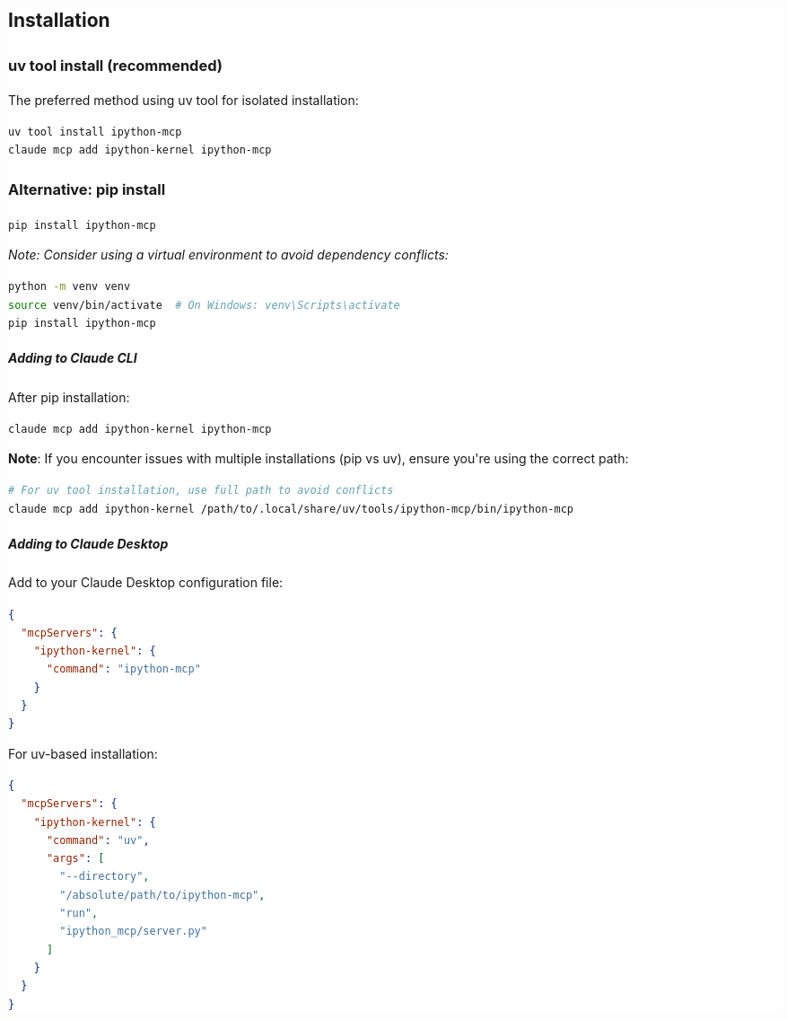 ## Installation

### uv tool install (recommended)

The preferred method using uv tool for isolated installation:

```bash
uv tool install ipython-mcp
claude mcp add ipython-kernel ipython-mcp
```

### Alternative: pip install

```bash
pip install ipython-mcp
```

*Note: Consider using a virtual environment to avoid dependency conflicts:*
```bash
python -m venv venv
source venv/bin/activate  # On Windows: venv\Scripts\activate
pip install ipython-mcp
```

##### Adding to Claude CLI

After pip installation:

```bash
claude mcp add ipython-kernel ipython-mcp
```

**Note**: If you encounter issues with multiple installations (pip vs uv), ensure you're using the correct path:

```bash
# For uv tool installation, use full path to avoid conflicts
claude mcp add ipython-kernel /path/to/.local/share/uv/tools/ipython-mcp/bin/ipython-mcp
```

##### Adding to Claude Desktop

Add to your Claude Desktop configuration file:

```json
{
  "mcpServers": {
    "ipython-kernel": {
      "command": "ipython-mcp"
    }
  }
}
```

For uv-based installation:
```json
{
  "mcpServers": {
    "ipython-kernel": {
      "command": "uv",
      "args": [
        "--directory",
        "/absolute/path/to/ipython-mcp",
        "run",
        "ipython_mcp/server.py"
      ]
    }
  }
}
```